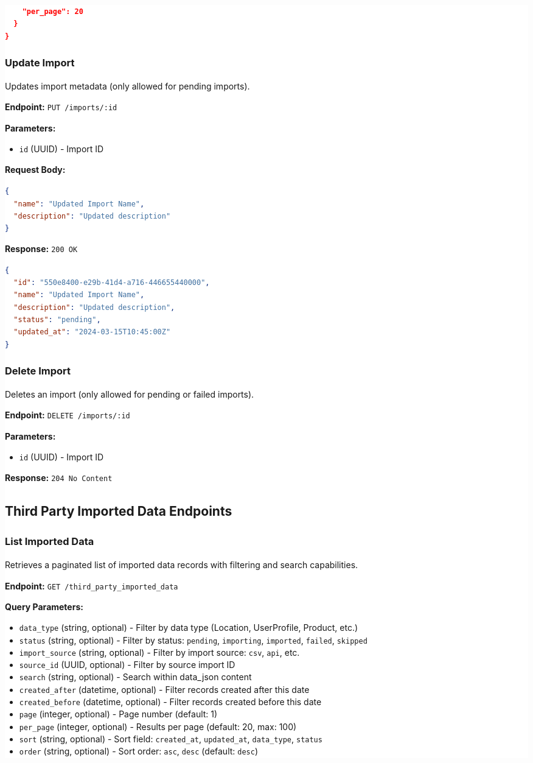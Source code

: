 ```json
    "per_page": 20
  }
}
```

### Update Import

Updates import metadata (only allowed for pending imports).

**Endpoint:** `PUT /imports/:id`

**Parameters:**
- `id` (UUID) - Import ID

**Request Body:**
```json
{
  "name": "Updated Import Name",
  "description": "Updated description"
}
```

**Response:** `200 OK`
```json
{
  "id": "550e8400-e29b-41d4-a716-446655440000",
  "name": "Updated Import Name",
  "description": "Updated description",
  "status": "pending",
  "updated_at": "2024-03-15T10:45:00Z"
}
```

### Delete Import

Deletes an import (only allowed for pending or failed imports).

**Endpoint:** `DELETE /imports/:id`

**Parameters:**
- `id` (UUID) - Import ID

**Response:** `204 No Content`

## Third Party Imported Data Endpoints

### List Imported Data

Retrieves a paginated list of imported data records with filtering and search capabilities.

**Endpoint:** `GET /third_party_imported_data`

**Query Parameters:**
- `data_type` (string, optional) - Filter by data type (Location, UserProfile, Product, etc.)
- `status` (string, optional) - Filter by status: `pending`, `importing`, `imported`, `failed`, `skipped`
- `import_source` (string, optional) - Filter by import source: `csv`, `api`, etc.
- `source_id` (UUID, optional) - Filter by source import ID
- `search` (string, optional) - Search within data_json content
- `created_after` (datetime, optional) - Filter records created after this date
- `created_before` (datetime, optional) - Filter records created before this date
- `page` (integer, optional) - Page number (default: 1)
- `per_page` (integer, optional) - Results per page (default: 20, max: 100)
- `sort` (string, optional) - Sort field: `created_at`, `updated_at`, `data_type`, `status`
- `order` (string, optional) - Sort order: `asc`, `desc` (default: `desc`)
